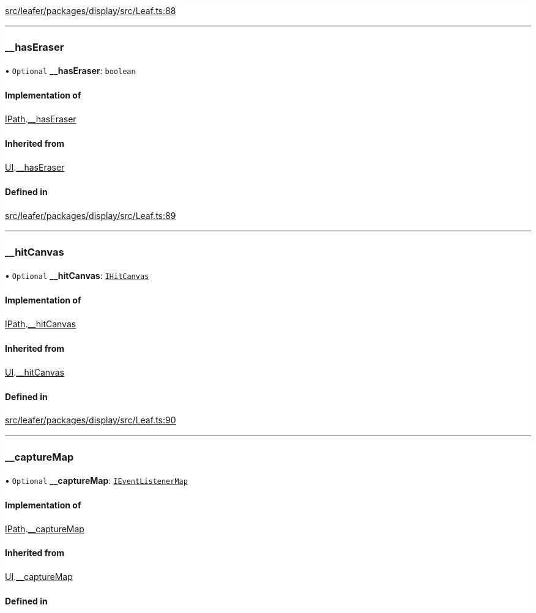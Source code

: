 [src/leafer/packages/display/src/Leaf.ts:88](https://github.com/leaferjs/leafer/blob/e3d29379fa30ec6414b4ee45872fc9fd9c3f2178/packages/display/src/Leaf.ts#L88)

___

### \_\_hasEraser

• `Optional` **\_\_hasEraser**: `boolean`

#### Implementation of

[IPath](../interfaces/IPath.md).[__hasEraser](../interfaces/IPath.md#__haseraser)

#### Inherited from

[UI](UI.md).[__hasEraser](UI.md#__haseraser)

#### Defined in

[src/leafer/packages/display/src/Leaf.ts:89](https://github.com/leaferjs/leafer/blob/e3d29379fa30ec6414b4ee45872fc9fd9c3f2178/packages/display/src/Leaf.ts#L89)

___

### \_\_hitCanvas

• `Optional` **\_\_hitCanvas**: [`IHitCanvas`](../interfaces/IHitCanvas.md)

#### Implementation of

[IPath](../interfaces/IPath.md).[__hitCanvas](../interfaces/IPath.md#__hitcanvas)

#### Inherited from

[UI](UI.md).[__hitCanvas](UI.md#__hitcanvas)

#### Defined in

[src/leafer/packages/display/src/Leaf.ts:90](https://github.com/leaferjs/leafer/blob/e3d29379fa30ec6414b4ee45872fc9fd9c3f2178/packages/display/src/Leaf.ts#L90)

___

### \_\_captureMap

• `Optional` **\_\_captureMap**: [`IEventListenerMap`](../interfaces/IEventListenerMap.md)

#### Implementation of

[IPath](../interfaces/IPath.md).[__captureMap](../interfaces/IPath.md#__capturemap)

#### Inherited from

[UI](UI.md).[__captureMap](UI.md#__capturemap)

#### Defined in
